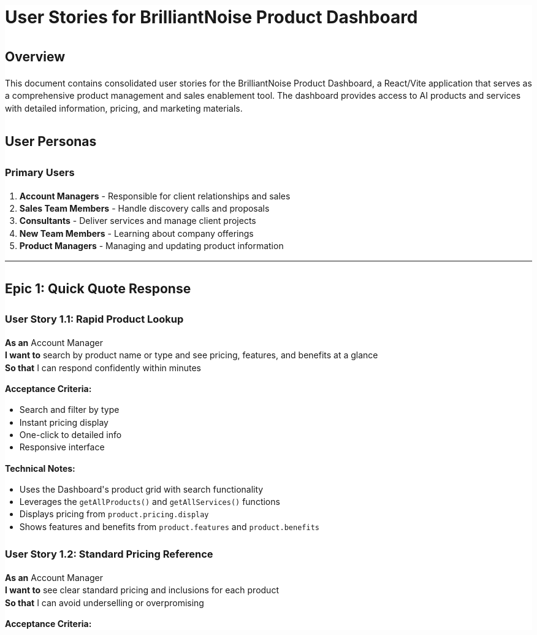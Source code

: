 

# User Stories for BrilliantNoise Product Dashboard

## Overview

This document contains consolidated user stories for the BrilliantNoise Product Dashboard, a React/Vite application that serves as a comprehensive product management and sales enablement tool. The dashboard provides access to AI products and services with detailed information, pricing, and marketing materials.

## User Personas

### Primary Users

1. **Account Managers** - Responsible for client relationships and sales
2. **Sales Team Members** - Handle discovery calls and proposals
3. **Consultants** - Deliver services and manage client projects
4. **New Team Members** - Learning about company offerings
5. **Product Managers** - Managing and updating product information

---

## Epic 1: Quick Quote Response

### User Story 1.1: Rapid Product Lookup

**As an** Account Manager  
**I want to** search by product name or type and see pricing, features, and benefits at a glance  
**So that** I can respond confidently within minutes

**Acceptance Criteria:**

- Search and filter by type
- Instant pricing display
- One-click to detailed info
- Responsive interface

**Technical Notes:**

- Uses the Dashboard's product grid with search functionality
- Leverages the `getAllProducts()` and `getAllServices()` functions
- Displays pricing from `product.pricing.display`
- Shows features and benefits from `product.features` and `product.benefits`

### User Story 1.2: Standard Pricing Reference

**As an** Account Manager  
**I want to** see clear standard pricing and inclusions for each product  
**So that** I can avoid underselling or overpromising

**Acceptance Criteria:**
